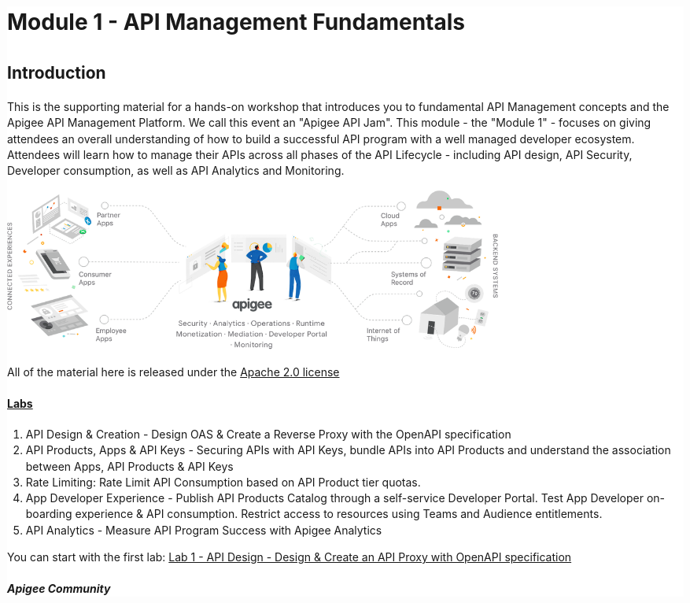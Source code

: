 

# Module 1 - API Management Fundamentals




## Introduction



This is the supporting material for a hands-on workshop that introduces you to fundamental API Management concepts and the Apigee API Management Platform. We call this event an "Apigee API Jam". This module - the "Module 1" - focuses on giving attendees an overall understanding of how to build a successful API program with a well managed developer ecosystem. Attendees will learn how to manage their APIs across all phases of the API Lifecycle - including API design, API Security, Developer consumption, as well as API Analytics and Monitoring.

<img src="img/6538377127d433e6.png" alt="image alt text"  width="624.00" />

All of the material here is released under the  [Apache 2.0 license](https://github.com/aliceinapiland/apijam/blob/master/Module-1/LICENSE.md)

####  [Labs](https://github.com/aliceinapiland/apijam/blob/master/Module-1/Labs)

1. API Design & Creation - Design OAS & Create a Reverse Proxy with the OpenAPI specification
2. API Products, Apps & API Keys - Securing APIs with API Keys, bundle APIs into API Products and understand the association between Apps, API Products & API Keys
3. Rate Limiting: Rate Limit API Consumption based on API Product tier quotas. 
4. App Developer Experience - Publish API Products Catalog through a self-service Developer Portal. Test App Developer on-boarding experience & API consumption. Restrict access to resources using Teams and Audience entitlements.
5. API Analytics - Measure API Program Success with Apigee Analytics

You can start with the first lab:  [Lab 1 - API Design - Design & Create an API Proxy with OpenAPI specification](https://aliceinapiland.github.io/apijam/codelabs/modules/apijam-mod-1/#1)

##### <b>Apigee Community</b>
